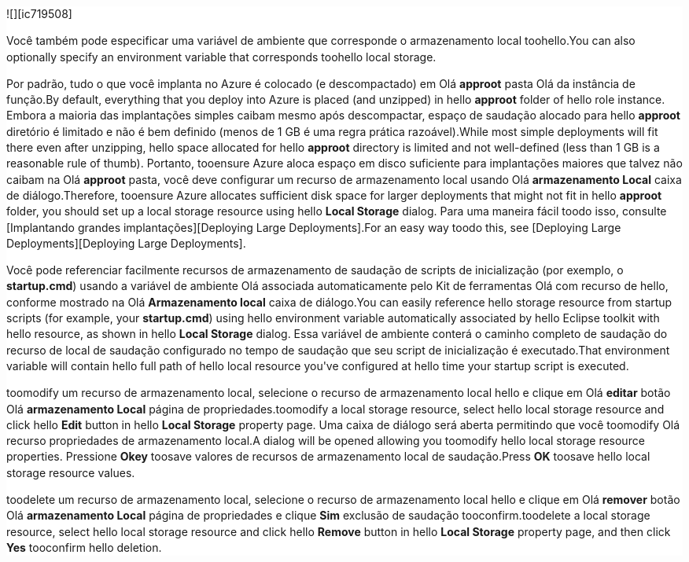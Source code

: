 ![][ic719508]

<span data-ttu-id="07b66-263">Você também pode especificar uma variável de ambiente que corresponde o armazenamento local toohello.</span><span class="sxs-lookup"><span data-stu-id="07b66-263">You can also optionally specify an environment variable that corresponds toohello local storage.</span></span>

<span data-ttu-id="07b66-264">Por padrão, tudo o que você implanta no Azure é colocado (e descompactado) em Olá **approot** pasta Olá da instância de função.</span><span class="sxs-lookup"><span data-stu-id="07b66-264">By default, everything that you deploy into Azure is placed (and unzipped) in hello **approot** folder of hello role instance.</span></span> <span data-ttu-id="07b66-265">Embora a maioria das implantações simples caibam mesmo após descompactar, espaço de saudação alocado para hello **approot** diretório é limitado e não é bem definido (menos de 1 GB é uma regra prática razoável).</span><span class="sxs-lookup"><span data-stu-id="07b66-265">While most simple deployments will fit there even after unzipping, hello space allocated for hello **approot** directory is limited and not well-defined (less than 1 GB is a reasonable rule of thumb).</span></span> <span data-ttu-id="07b66-266">Portanto, tooensure Azure aloca espaço em disco suficiente para implantações maiores que talvez não caibam na Olá **approot** pasta, você deve configurar um recurso de armazenamento local usando Olá **armazenamento Local** caixa de diálogo.</span><span class="sxs-lookup"><span data-stu-id="07b66-266">Therefore, tooensure Azure allocates sufficient disk space for larger deployments that might not fit in hello **approot** folder, you should set up a local storage resource using hello **Local Storage** dialog.</span></span> <span data-ttu-id="07b66-267">Para uma maneira fácil toodo isso, consulte [Implantando grandes implantações][Deploying Large Deployments].</span><span class="sxs-lookup"><span data-stu-id="07b66-267">For an easy way toodo this, see [Deploying Large Deployments][Deploying Large Deployments].</span></span>

<span data-ttu-id="07b66-268">Você pode referenciar facilmente recursos de armazenamento de saudação de scripts de inicialização (por exemplo, o **startup.cmd**) usando a variável de ambiente Olá associada automaticamente pelo Kit de ferramentas Olá com recurso de hello, conforme mostrado na Olá  **Armazenamento local** caixa de diálogo.</span><span class="sxs-lookup"><span data-stu-id="07b66-268">You can easily reference hello storage resource from startup scripts (for example, your **startup.cmd**) using hello environment variable automatically associated by hello Eclipse toolkit with hello resource, as shown in hello **Local Storage** dialog.</span></span> <span data-ttu-id="07b66-269">Essa variável de ambiente conterá o caminho completo de saudação do recurso de local de saudação configurado no tempo de saudação que seu script de inicialização é executado.</span><span class="sxs-lookup"><span data-stu-id="07b66-269">That environment variable will contain hello full path of hello local resource you've configured at hello time your startup script is executed.</span></span> 

<span data-ttu-id="07b66-270">toomodify um recurso de armazenamento local, selecione o recurso de armazenamento local hello e clique em Olá **editar** botão Olá **armazenamento Local** página de propriedades.</span><span class="sxs-lookup"><span data-stu-id="07b66-270">toomodify a local storage resource, select hello local storage resource and click hello **Edit** button in hello **Local Storage** property page.</span></span> <span data-ttu-id="07b66-271">Uma caixa de diálogo será aberta permitindo que você toomodify Olá recurso propriedades de armazenamento local.</span><span class="sxs-lookup"><span data-stu-id="07b66-271">A dialog will be opened allowing you toomodify hello local storage resource properties.</span></span> <span data-ttu-id="07b66-272">Pressione **Okey** toosave valores de recursos de armazenamento local de saudação.</span><span class="sxs-lookup"><span data-stu-id="07b66-272">Press **OK** toosave hello local storage resource values.</span></span>

<span data-ttu-id="07b66-273">toodelete um recurso de armazenamento local, selecione o recurso de armazenamento local hello e clique em Olá **remover** botão Olá **armazenamento Local** página de propriedades e clique **Sim** exclusão de saudação tooconfirm.</span><span class="sxs-lookup"><span data-stu-id="07b66-273">toodelete a local storage resource, select hello local storage resource and click hello **Remove** button in hello **Local Storage** property page, and then click **Yes** tooconfirm hello deletion.</span></span>

